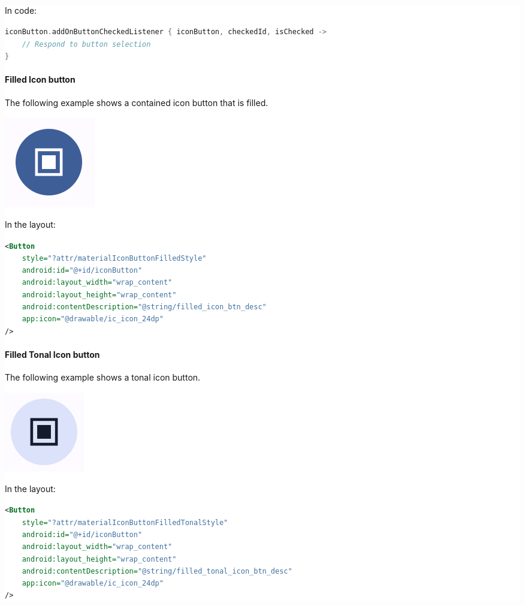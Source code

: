 In code:

```kt
iconButton.addOnButtonCheckedListener { iconButton, checkedId, isChecked ->
    // Respond to button selection
}
```

#### Filled Icon button

The following example shows a contained icon button that is filled.

!["Filled icon button example for Android over a white background."](assets/buttons/filled-icon-button.png)

In the layout:

```xml
<Button
    style="?attr/materialIconButtonFilledStyle"
    android:id="@+id/iconButton"
    android:layout_width="wrap_content"
    android:layout_height="wrap_content"
    android:contentDescription="@string/filled_icon_btn_desc"
    app:icon="@drawable/ic_icon_24dp"
/>
```

#### Filled Tonal Icon button

The following example shows a tonal icon button.

!["Filled tonal icon button example for Android over a white background."](assets/buttons/filled-tonal-icon-button.png)

In the layout:

```xml
<Button
    style="?attr/materialIconButtonFilledTonalStyle"
    android:id="@+id/iconButton"
    android:layout_width="wrap_content"
    android:layout_height="wrap_content"
    android:contentDescription="@string/filled_tonal_icon_btn_desc"
    app:icon="@drawable/ic_icon_24dp"
/>
```
